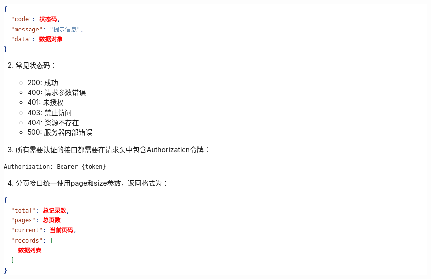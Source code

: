 ```json
{
  "code": 状态码,
  "message": "提示信息",
  "data": 数据对象
}
```

2. 常见状态码：
    - 200: 成功
    - 400: 请求参数错误
    - 401: 未授权
    - 403: 禁止访问
    - 404: 资源不存在
    - 500: 服务器内部错误

3. 所有需要认证的接口都需要在请求头中包含Authorization令牌：

```
Authorization: Bearer {token}
```

4. 分页接口统一使用page和size参数，返回格式为：

```json
{
  "total": 总记录数,
  "pages": 总页数,
  "current": 当前页码,
  "records": [
    数据列表
  ]
}
```

```
